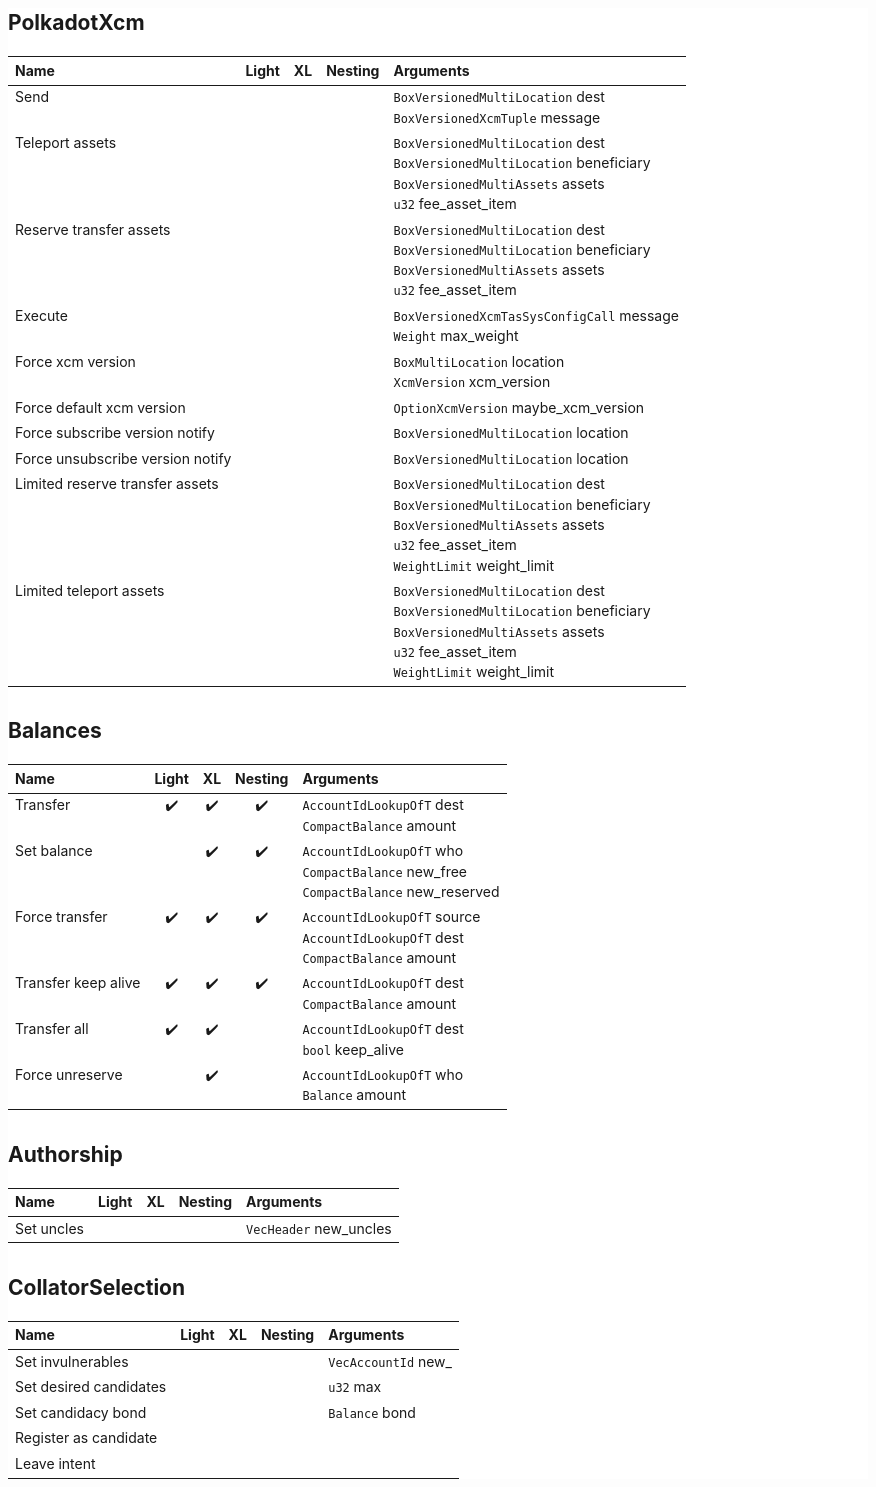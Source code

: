 ## PolkadotXcm

| Name        | Light | XL | Nesting | Arguments |
| :---------- |:------------:|:--------:|:--------:|:--------|
|Send |    |   |   | `BoxVersionedMultiLocation` dest <br/>`BoxVersionedXcmTuple` message <br/> |
|Teleport assets |    |   |   | `BoxVersionedMultiLocation` dest <br/>`BoxVersionedMultiLocation` beneficiary <br/>`BoxVersionedMultiAssets` assets <br/>`u32` fee_asset_item <br/> |
|Reserve transfer assets |    |   |   | `BoxVersionedMultiLocation` dest <br/>`BoxVersionedMultiLocation` beneficiary <br/>`BoxVersionedMultiAssets` assets <br/>`u32` fee_asset_item <br/> |
|Execute |    |   |   | `BoxVersionedXcmTasSysConfigCall` message <br/>`Weight` max_weight <br/> |
|Force xcm version |    |   |   | `BoxMultiLocation` location <br/>`XcmVersion` xcm_version <br/> |
|Force default xcm version |    |   |   | `OptionXcmVersion` maybe_xcm_version <br/> |
|Force subscribe version notify |    |   |   | `BoxVersionedMultiLocation` location <br/> |
|Force unsubscribe version notify |    |   |   | `BoxVersionedMultiLocation` location <br/> |
|Limited reserve transfer assets |    |   |   | `BoxVersionedMultiLocation` dest <br/>`BoxVersionedMultiLocation` beneficiary <br/>`BoxVersionedMultiAssets` assets <br/>`u32` fee_asset_item <br/>`WeightLimit` weight_limit <br/> |
|Limited teleport assets |    |   |   | `BoxVersionedMultiLocation` dest <br/>`BoxVersionedMultiLocation` beneficiary <br/>`BoxVersionedMultiAssets` assets <br/>`u32` fee_asset_item <br/>`WeightLimit` weight_limit <br/> |

## Balances

| Name        | Light | XL | Nesting | Arguments |
| :---------- |:------------:|:--------:|:--------:|:--------|
|Transfer | :heavy_check_mark:  | :heavy_check_mark: | :heavy_check_mark: | `AccountIdLookupOfT` dest <br/>`CompactBalance` amount <br/> |
|Set balance |    | :heavy_check_mark: | :heavy_check_mark: | `AccountIdLookupOfT` who <br/>`CompactBalance` new_free <br/>`CompactBalance` new_reserved <br/> |
|Force transfer | :heavy_check_mark:  | :heavy_check_mark: | :heavy_check_mark: | `AccountIdLookupOfT` source <br/>`AccountIdLookupOfT` dest <br/>`CompactBalance` amount <br/> |
|Transfer keep alive | :heavy_check_mark:  | :heavy_check_mark: | :heavy_check_mark: | `AccountIdLookupOfT` dest <br/>`CompactBalance` amount <br/> |
|Transfer all | :heavy_check_mark:  | :heavy_check_mark: |   | `AccountIdLookupOfT` dest <br/>`bool` keep_alive <br/> |
|Force unreserve |    | :heavy_check_mark: |   | `AccountIdLookupOfT` who <br/>`Balance` amount <br/> |

## Authorship

| Name        | Light | XL | Nesting | Arguments |
| :---------- |:------------:|:--------:|:--------:|:--------|
|Set uncles |    |   |   | `VecHeader` new_uncles <br/> |

## CollatorSelection

| Name        | Light | XL | Nesting | Arguments |
| :---------- |:------------:|:--------:|:--------:|:--------|
|Set invulnerables |    |   |   | `VecAccountId` new_ <br/> |
|Set desired candidates |    |   |   | `u32` max <br/> |
|Set candidacy bond |    |   |   | `Balance` bond <br/> |
|Register as candidate |    |   |   |  |
|Leave intent |    |   |   |  |
